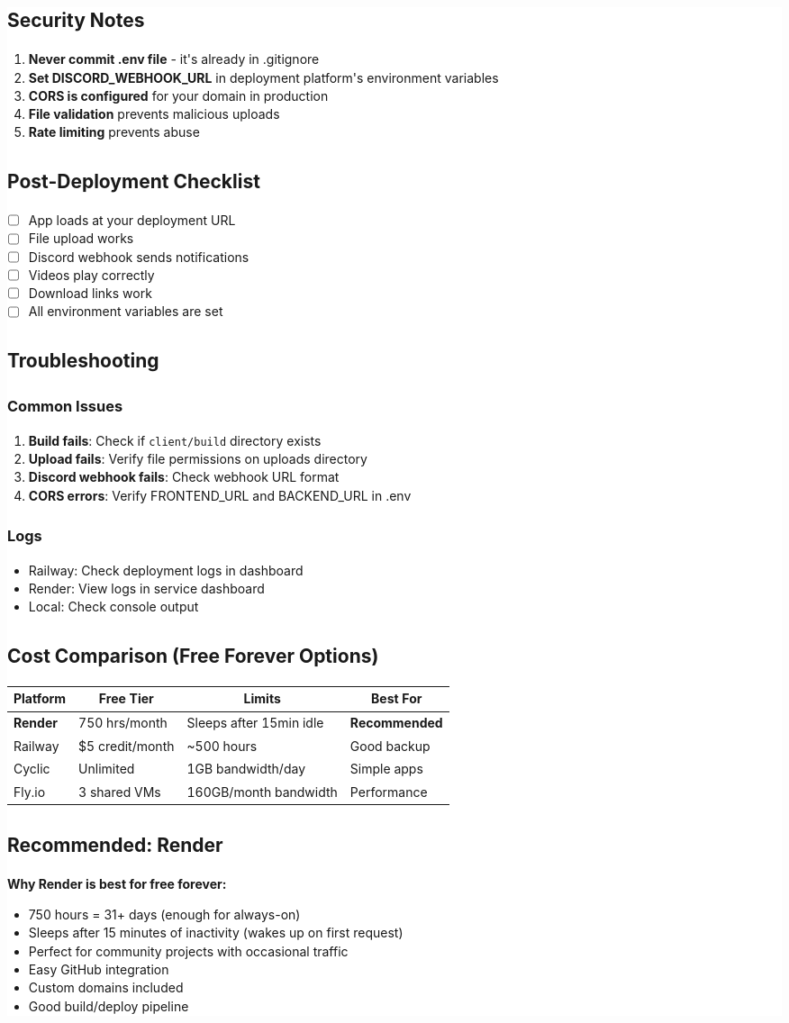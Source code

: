 ## Security Notes

1. **Never commit .env file** - it's already in .gitignore
2. **Set DISCORD_WEBHOOK_URL** in deployment platform's environment variables
3. **CORS is configured** for your domain in production
4. **File validation** prevents malicious uploads
5. **Rate limiting** prevents abuse

## Post-Deployment Checklist

- [ ] App loads at your deployment URL
- [ ] File upload works
- [ ] Discord webhook sends notifications
- [ ] Videos play correctly
- [ ] Download links work
- [ ] All environment variables are set

## Troubleshooting

### Common Issues

1. **Build fails**: Check if `client/build` directory exists
2. **Upload fails**: Verify file permissions on uploads directory
3. **Discord webhook fails**: Check webhook URL format
4. **CORS errors**: Verify FRONTEND_URL and BACKEND_URL in .env

### Logs
- Railway: Check deployment logs in dashboard
- Render: View logs in service dashboard
- Local: Check console output

## Cost Comparison (Free Forever Options)

| Platform | Free Tier | Limits | Best For |
|----------|-----------|--------|----------|
| **Render** | 750 hrs/month | Sleeps after 15min idle | **Recommended** |
| Railway | $5 credit/month | ~500 hours | Good backup |
| Cyclic | Unlimited | 1GB bandwidth/day | Simple apps |
| Fly.io | 3 shared VMs | 160GB/month bandwidth | Performance |

## Recommended: Render

**Why Render is best for free forever:**
- 750 hours = 31+ days (enough for always-on)
- Sleeps after 15 minutes of inactivity (wakes up on first request)
- Perfect for community projects with occasional traffic
- Easy GitHub integration
- Custom domains included
- Good build/deploy pipeline
